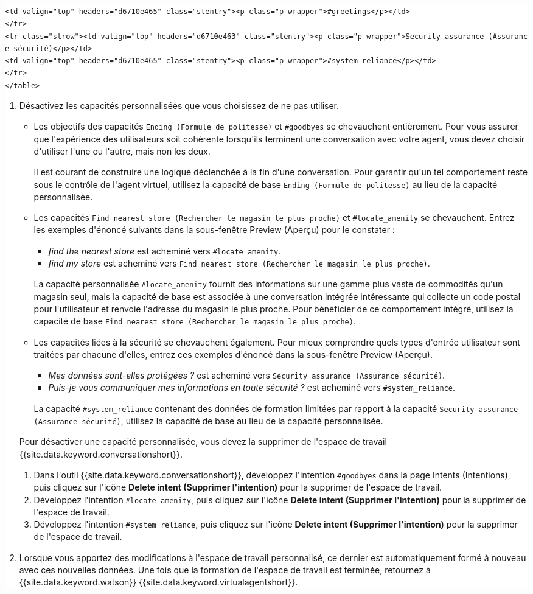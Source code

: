     <td valign="top" headers="d6710e465" class="stentry"><p class="p wrapper">#greetings</p></td>
    </tr>
    <tr class="strow"><td valign="top" headers="d6710e463" class="stentry"><p class="p wrapper">Security assurance (Assurance sécurité)</p></td>
    <td valign="top" headers="d6710e465" class="stentry"><p class="p wrapper">#system_reliance</p></td>
    </tr>
    </table>

1. Désactivez les capacités personnalisées que vous choisissez de ne pas utiliser.

    - Les objectifs des capacités `Ending (Formule de politesse)` et `#goodbyes` se chevauchent entièrement. 
Pour vous assurer que l'expérience des utilisateurs soit cohérente lorsqu'ils terminent une conversation avec votre agent, vous devez choisir d'utiliser l'une ou l'autre,
mais non les deux.

        Il est courant de construire une logique déclenchée à la fin d'une conversation. Pour garantir qu'un tel comportement reste sous le contrôle de l'agent virtuel, utilisez la capacité de base `Ending (Formule de politesse)` au lieu de la capacité personnalisée.

    - Les capacités `Find nearest store (Rechercher le magasin le plus proche)` et `#locate_amenity` se chevauchent. Entrez les exemples d'énoncé suivants dans la sous-fenêtre Preview (Aperçu) pour le constater :

        - *find the nearest store* est acheminé vers `#locate_amenity`.
        - *find my store* est acheminé vers `Find nearest store (Rechercher le magasin le plus proche)`.

        La capacité personnalisée `#locate_amenity` fournit des informations sur une gamme plus vaste de commodités qu'un magasin seul, mais la capacité de base est associée à une conversation intégrée intéressante qui collecte un code postal pour l'utilisateur et renvoie l'adresse du magasin le plus proche. Pour bénéficier de ce comportement intégré, utilisez la capacité de base `Find nearest store (Rechercher le magasin le plus proche)`.

    - Les capacités liées à la sécurité se chevauchent également. Pour mieux comprendre quels types d'entrée utilisateur sont traitées par chacune d'elles, entrez ces exemples d'énoncé dans la sous-fenêtre Preview (Aperçu).

        - *Mes données sont-elles protégées ?* est acheminé vers `Security assurance (Assurance sécurité)`.
        - *Puis-je vous communiquer mes informations en toute sécurité ?* est acheminé vers `#system_reliance`.

        La capacité `#system_reliance` contenant des données de formation limitées par rapport à la capacité `Security assurance (Assurance sécurité)`, utilisez la capacité de base au lieu de la capacité personnalisée.

    Pour désactiver une capacité personnalisée, vous devez la supprimer de l'espace de travail {{site.data.keyword.conversationshort}}.
    1. Dans l'outil {{site.data.keyword.conversationshort}}, développez l'intention `#goodbyes` dans la page Intents (Intentions), puis cliquez sur l'icône **Delete intent (Supprimer l'intention)** pour la supprimer de l'espace de travail.
    1. Développez l'intention `#locate_amenity`, puis cliquez sur l'icône **Delete intent (Supprimer l'intention)** pour la supprimer de l'espace de travail.
    1. Développez l'intention `#system_reliance`, puis cliquez sur l'icône **Delete intent (Supprimer l'intention)** pour la supprimer de l'espace de travail.

1. Lorsque vous apportez des modifications à l'espace de travail personnalisé, ce dernier est automatiquement formé à nouveau avec ces nouvelles données. Une fois que la formation de l'espace de travail est terminée, retournez à {{site.data.keyword.watson}} {{site.data.keyword.virtualagentshort}}.

